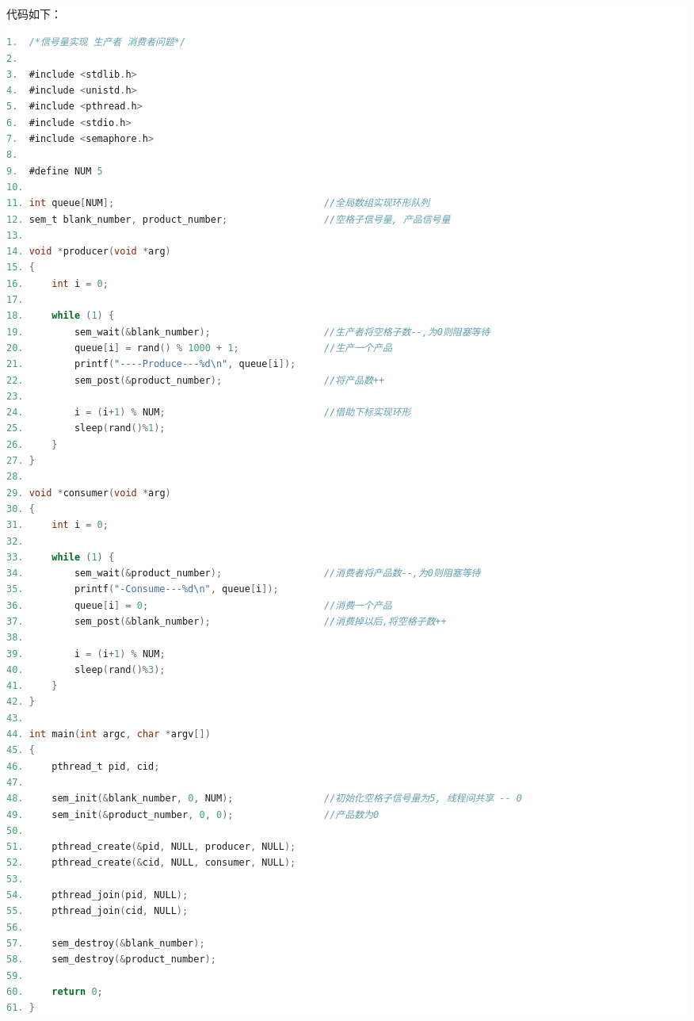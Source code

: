 代码如下：

```c
1.	/*信号量实现 生产者 消费者问题*/  
2.	  
3.	#include <stdlib.h>  
4.	#include <unistd.h>  
5.	#include <pthread.h>  
6.	#include <stdio.h>  
7.	#include <semaphore.h>  
8.	  
9.	#define NUM 5                 
10.	  
11.	int queue[NUM];                                     //全局数组实现环形队列  
12.	sem_t blank_number, product_number;                 //空格子信号量, 产品信号量  
13.	  
14.	void *producer(void *arg)  
15.	{  
16.	    int i = 0;  
17.	  
18.	    while (1) {  
19.	        sem_wait(&blank_number);                    //生产者将空格子数--,为0则阻塞等待  
20.	        queue[i] = rand() % 1000 + 1;               //生产一个产品  
21.	        printf("----Produce---%d\n", queue[i]);          
22.	        sem_post(&product_number);                  //将产品数++  
23.	  
24.	        i = (i+1) % NUM;                            //借助下标实现环形  
25.	        sleep(rand()%1);  
26.	    }  
27.	}  
28.	  
29.	void *consumer(void *arg)  
30.	{  
31.	    int i = 0;  
32.	  
33.	    while (1) {  
34.	        sem_wait(&product_number);                  //消费者将产品数--,为0则阻塞等待  
35.	        printf("-Consume---%d\n", queue[i]);  
36.	        queue[i] = 0;                               //消费一个产品   
37.	        sem_post(&blank_number);                    //消费掉以后,将空格子数++  
38.	  
39.	        i = (i+1) % NUM;  
40.	        sleep(rand()%3);  
41.	    }  
42.	}  
43.	  
44.	int main(int argc, char *argv[])  
45.	{  
46.	    pthread_t pid, cid;  
47.	  
48.	    sem_init(&blank_number, 0, NUM);                //初始化空格子信号量为5, 线程间共享 -- 0  
49.	    sem_init(&product_number, 0, 0);                //产品数为0  
50.	  
51.	    pthread_create(&pid, NULL, producer, NULL);  
52.	    pthread_create(&cid, NULL, consumer, NULL);  
53.	  
54.	    pthread_join(pid, NULL);  
55.	    pthread_join(cid, NULL);  
56.	  
57.	    sem_destroy(&blank_number);  
58.	    sem_destroy(&product_number);  
59.	  
60.	    return 0;  
61.	} 
```
